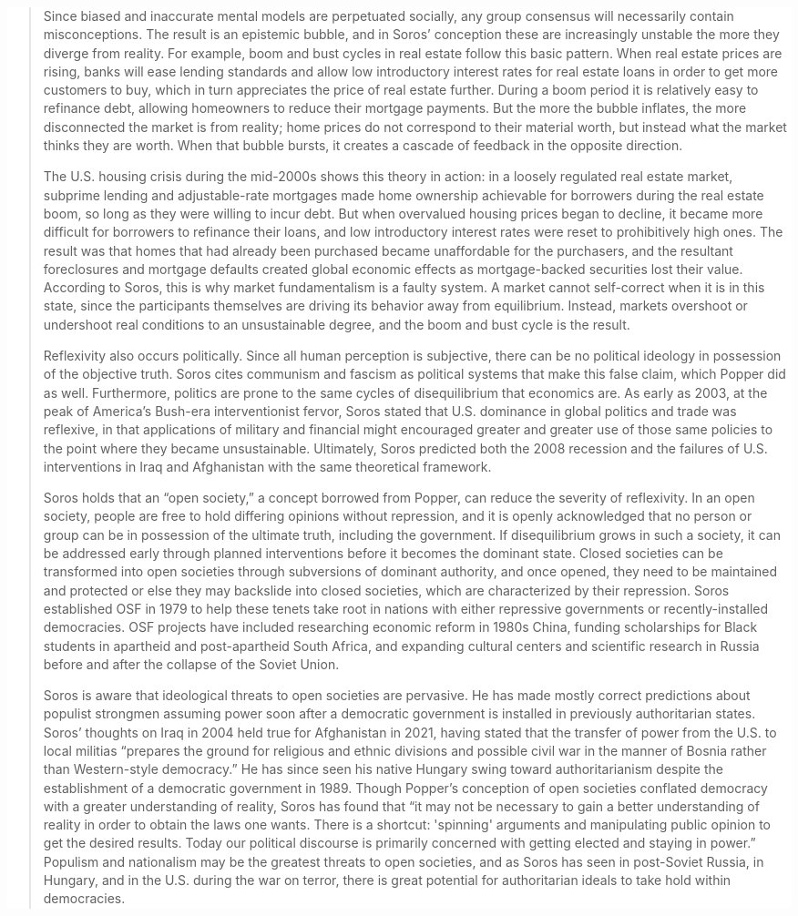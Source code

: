 > Since biased and inaccurate mental models are perpetuated socially, any group consensus will necessarily contain misconceptions. The result is an epistemic bubble, and in Soros’ conception these are increasingly unstable the more they diverge from reality. For example, boom and bust cycles in real estate follow this basic pattern. When real estate prices are rising, banks will ease lending standards and allow low introductory interest rates for real estate loans in order to get more customers to buy, which in turn appreciates the price of real estate further. During a boom period it is relatively easy to refinance debt, allowing homeowners to reduce their mortgage payments. But the more the bubble inflates, the more disconnected the market is from reality; home prices do not correspond to their material worth, but instead what the market thinks they are worth. When that bubble bursts, it creates a cascade of feedback in the opposite direction.
>
> The U.S. housing crisis during the mid-2000s shows this theory in action: in a loosely regulated real estate market, subprime lending and adjustable-rate mortgages made home ownership achievable for borrowers during the real estate boom, so long as they were willing to incur debt. But when overvalued housing prices began to decline, it became more difficult for borrowers to refinance their loans, and low introductory interest rates were reset to prohibitively high ones. The result was that homes that had already been purchased became unaffordable for the purchasers, and the resultant foreclosures and mortgage defaults created global economic effects as mortgage-backed securities lost their value. According to Soros, this is why market fundamentalism is a faulty system. A market cannot self-correct when it is in this state, since the participants themselves are driving its behavior away from equilibrium. Instead, markets overshoot or undershoot real conditions to an unsustainable degree, and the boom and bust cycle is the result.
>
> Reflexivity also occurs politically. Since all human perception is subjective, there can be no political ideology in possession of the objective truth. Soros cites communism and fascism as political systems that make this false claim, which Popper did as well. Furthermore, politics are prone to the same cycles of disequilibrium that economics are. As early as 2003, at the peak of America’s Bush-era interventionist fervor, Soros stated that U.S. dominance in global politics and trade was reflexive, in that applications of military and financial might encouraged greater and greater use of those same policies to the point where they became unsustainable. Ultimately, Soros predicted both the 2008 recession and the failures of U.S. interventions in Iraq and Afghanistan with the same theoretical framework.
>
> Soros holds that an “open society,” a concept borrowed from Popper, can reduce the severity of reflexivity. In an open society, people are free to hold differing opinions without repression, and it is openly acknowledged that no person or group can be in possession of the ultimate truth, including the government. If disequilibrium grows in such a society, it can be addressed early through planned interventions before it becomes the dominant state. Closed societies can be transformed into open societies through subversions of dominant authority, and once opened, they need to be maintained and protected or else they may backslide into closed societies, which are characterized by their repression. Soros established OSF in 1979 to help these tenets take root in nations with either repressive governments or recently-installed democracies. OSF projects have included researching economic reform in 1980s China, funding scholarships for Black students in apartheid and post-apartheid South Africa, and expanding cultural centers and scientific research in Russia before and after the collapse of the Soviet Union.
>
> Soros is aware that ideological threats to open societies are pervasive. He has made mostly correct predictions about populist strongmen assuming power soon after a democratic government is installed in previously authoritarian states. Soros’ thoughts on Iraq in 2004 held true for Afghanistan in 2021, having stated that the transfer of power from the U.S. to local militias “prepares the ground for religious and ethnic divisions and possible civil war in the manner of Bosnia rather than Western-style democracy.” He has since seen his native Hungary swing toward authoritarianism despite the establishment of a democratic government in 1989. Though Popper’s conception of open societies conflated democracy with a greater understanding of reality, Soros has found that “it may not be necessary to gain a better understanding of reality in order to obtain the laws one wants. There is a shortcut: 'spinning' arguments and manipulating public opinion to get the desired results. Today our political discourse is primarily concerned with getting elected and staying in power.” Populism and nationalism may be the greatest threats to open societies, and as Soros has seen in post-Soviet Russia, in Hungary, and in the U.S. during the war on terror, there is great potential for authoritarian ideals to take hold within democracies.
>